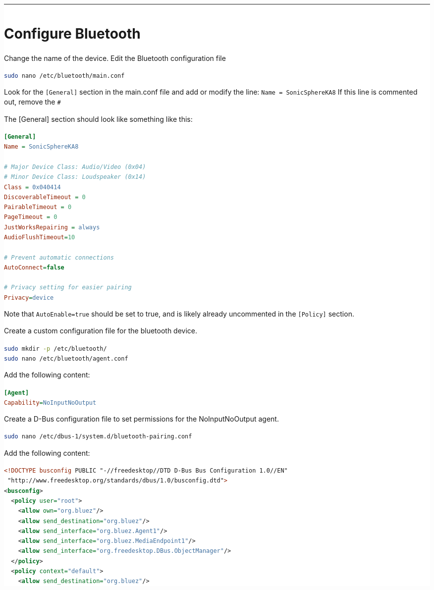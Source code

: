 
-------

# Configure Bluetooth

Change the name of the device.
Edit the Bluetooth configuration file
```sh
sudo nano /etc/bluetooth/main.conf
```
Look for the `[General]` section in the main.conf file and add or modify the line:
`Name = SonicSphereKA8`
If this line is commented out, remove the `#`

The [General] section should look like something like this:
```ini
[General]
Name = SonicSphereKA8

# Major Device Class: Audio/Video (0x04)
# Minor Device Class: Loudspeaker (0x14)
Class = 0x040414
DiscoverableTimeout = 0
PairableTimeout = 0
PageTimeout = 0
JustWorksRepairing = always
AudioFlushTimeout=10

# Prevent automatic connections
AutoConnect=false

# Privacy setting for easier pairing
Privacy=device
```
Note that `AutoEnable=true` should be set to true, and is likely already uncommented in the `[Policy]` section.


Create a custom configuration file for the bluetooth device.
```bash
sudo mkdir -p /etc/bluetooth/
sudo nano /etc/bluetooth/agent.conf
```
Add the following content:
```ini
[Agent]
Capability=NoInputNoOutput
```

Create a D-Bus configuration file to set permissions for the NoInputNoOutput agent.
```bash
sudo nano /etc/dbus-1/system.d/bluetooth-pairing.conf
```
Add the following content:
```xml
<!DOCTYPE busconfig PUBLIC "-//freedesktop//DTD D-Bus Bus Configuration 1.0//EN"
 "http://www.freedesktop.org/standards/dbus/1.0/busconfig.dtd">
<busconfig>
  <policy user="root">
    <allow own="org.bluez"/>
    <allow send_destination="org.bluez"/>
    <allow send_interface="org.bluez.Agent1"/>
    <allow send_interface="org.bluez.MediaEndpoint1"/>
    <allow send_interface="org.freedesktop.DBus.ObjectManager"/>
  </policy>
  <policy context="default">
    <allow send_destination="org.bluez"/>
```
